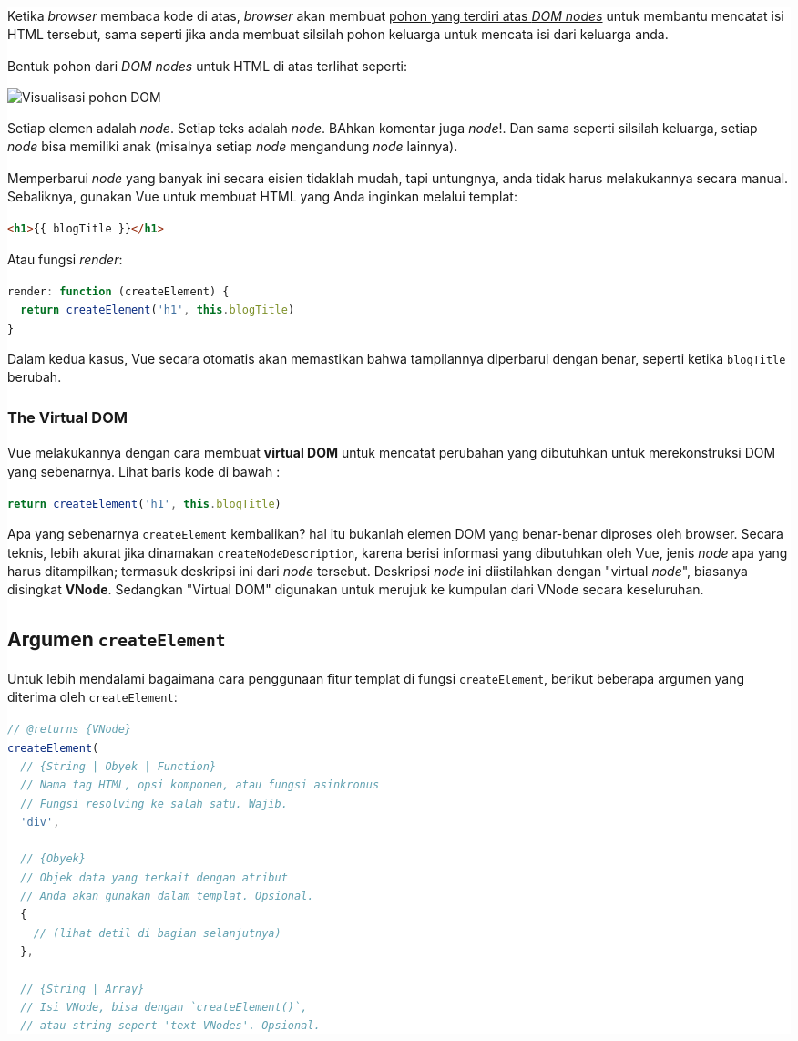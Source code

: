 Ketika *browser* membaca kode di atas, *browser* akan membuat [pohon yang terdiri atas *DOM nodes*](https://javascript.info/dom-nodes) untuk membantu mencatat isi HTML tersebut, sama seperti jika anda membuat silsilah pohon keluarga untuk mencata isi dari keluarga anda.

Bentuk pohon dari *DOM nodes* untuk HTML di atas terlihat seperti:

![Visualisasi pohon *DOM*](/images/dom-tree.png)

Setiap elemen adalah *node*. Setiap teks adalah *node*. BAhkan komentar juga *node*!. Dan sama seperti silsilah keluarga, setiap *node* bisa memiliki anak (misalnya setiap *node* mengandung *node* lainnya).

Memperbarui *node* yang banyak ini secara eisien tidaklah mudah, tapi untungnya, anda tidak harus melakukannya secara manual. Sebaliknya, gunakan Vue untuk membuat HTML yang Anda inginkan melalui templat:

```html
<h1>{{ blogTitle }}</h1>
```

Atau fungsi *render*:

``` js
render: function (createElement) {
  return createElement('h1', this.blogTitle)
}
```

Dalam kedua kasus, Vue secara otomatis akan memastikan bahwa tampilannya diperbarui dengan benar, seperti ketika `blogTitle` berubah.

### The Virtual DOM

Vue melakukannya dengan cara membuat **virtual DOM** untuk mencatat perubahan yang dibutuhkan untuk merekonstruksi DOM yang sebenarnya. Lihat baris kode di bawah :

``` js
return createElement('h1', this.blogTitle)
```

Apa yang sebenarnya `createElement` kembalikan? hal itu bukanlah elemen DOM yang benar-benar diproses oleh browser. Secara teknis, lebih akurat jika dinamakan `createNodeDescription`, karena berisi informasi yang dibutuhkan oleh Vue, jenis *node* apa yang harus ditampilkan; termasuk deskripsi ini dari *node* tersebut. Deskripsi *node* ini diistilahkan dengan "virtual *node*", biasanya disingkat **VNode**. Sedangkan "Virtual DOM" digunakan untuk merujuk ke kumpulan dari VNode secara keseluruhan.

## Argumen `createElement`

Untuk lebih mendalami bagaimana cara penggunaan fitur templat di fungsi `createElement`, berikut beberapa argumen yang diterima oleh `createElement`:

``` js
// @returns {VNode}
createElement(
  // {String | Obyek | Function}
  // Nama tag HTML, opsi komponen, atau fungsi asinkronus
  // Fungsi resolving ke salah satu. Wajib.
  'div',

  // {Obyek}
  // Objek data yang terkait dengan atribut
  // Anda akan gunakan dalam templat. Opsional.
  {
    // (lihat detil di bagian selanjutnya)
  },

  // {String | Array}
  // Isi VNode, bisa dengan `createElement()`,
  // atau string sepert 'text VNodes'. Opsional.
```